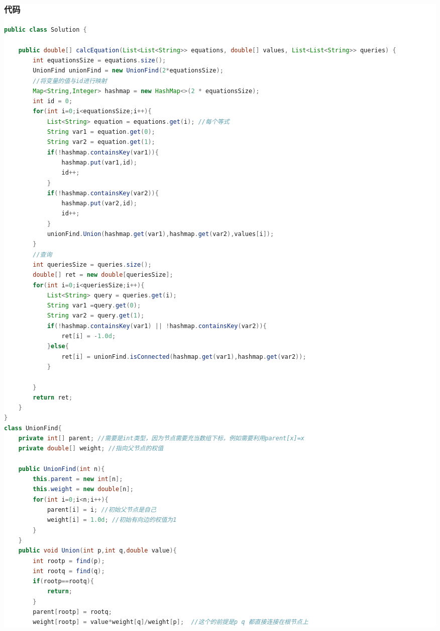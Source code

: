 ### 代码

```java
public class Solution {

    public double[] calcEquation(List<List<String>> equations, double[] values, List<List<String>> queries) {
    	int equationsSize = equations.size();
    	UnionFind unionFind = new UnionFind(2*equationsSize);
    	//将变量的值与id进行映射
    	Map<String,Integer> hashmap = new HashMap<>(2 * equationsSize);
    	int id = 0;
    	for(int i=0;i<equationsSize;i++){
    		List<String> equation = equations.get(i); //每个等式
    		String var1 = equation.get(0);
    		String var2 = equation.get(1);
    		if(!hashmap.containsKey(var1)){
    			hashmap.put(var1,id);
    			id++;
    		}
    		if(!hashmap.containsKey(var2)){
    			hashmap.put(var2,id);
    			id++;
    		}
    		unionFind.Union(hashmap.get(var1),hashmap.get(var2),values[i]);
    	}
    	//查询
    	int queriesSize = queries.size();
    	double[] ret = new double[queriesSize];
    	for(int i=0;i<queriesSize;i++){
    		List<String> query = queries.get(i);
    		String var1 =query.get(0);
    		String var2 = query.get(1);
    		if(!hashmap.containsKey(var1) || !hashmap.containsKey(var2)){
    			ret[i] = -1.0d;
    		}else{
    			ret[i] = unionFind.isConnected(hashmap.get(var1),hashmap.get(var2));
    		}
    		
    	}
    	return ret;
    }
}
class UnionFind{
	private int[] parent; //需要是int类型，因为节点需要充当数组下标，例如需要利用parent[x]=x
	private double[] weight; //指向父节点的权值

	public UnionFind(int n){
		this.parent = new int[n];
		this.weight = new double[n];
		for(int i=0;i<n;i++){
			parent[i] = i; //初始父节点是自己
			weight[i] = 1.0d; //初始有向边的权值为1
		}
	}
	public void Union(int p,int q,double value){
		int rootp = find(p);
		int rootq = find(q);
		if(rootp==rootq){
			return;
		}
		parent[rootp] = rootq;
		weight[rootp] = value*weight[q]/weight[p];  //这个的前提是p q 都直接连接在根节点上
```